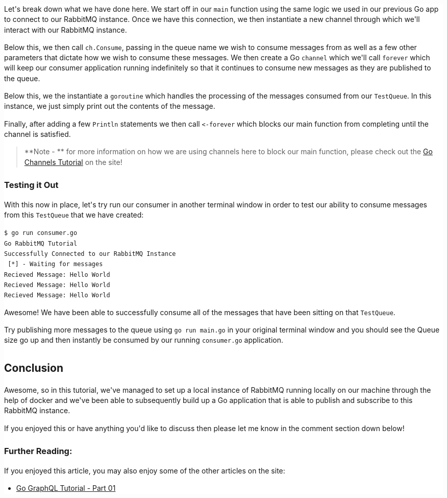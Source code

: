 Let's break down what we have done here. We start off in our `main` function using the same logic we used in our previous Go app to connect to our RabbitMQ instance. Once we have this connection, we then instantiate a new channel through which we'll interact with our RabbitMQ instance. 

Below this, we then call `ch.Consume`, passing in the queue name we wish to consume messages from as well as a few other parameters that dictate how we wish to consume these messages. We then create a Go `channel` which we'll call `forever` which will keep our consumer application running indefinitely so that it continues to consume new messages as they are published to the queue.

Below this, we the instantiate a `goroutine` which handles the processing of the messages consumed from our `TestQueue`. In this instance, we just simply print out the contents of the message.

Finally, after adding a few `Println` statements we then call `<-forever` which blocks our main function from completing until the channel is satisfied.

> **Note - ** for more information on how we are using channels here to block our main function, please check out the [Go Channels Tutorial](/golang/go-channels-tutorial/) on the site!

### Testing it Out

With this now in place, let's try run our consumer in another terminal window in order to test our ability to consume messages from this `TestQueue` that we have created:

```output
$ go run consumer.go
Go RabbitMQ Tutorial
Successfully Connected to our RabbitMQ Instance
 [*] - Waiting for messages
Recieved Message: Hello World
Recieved Message: Hello World
Recieved Message: Hello World
```

Awesome! We have been able to successfully consume all of the messages that have been sitting on that `TestQueue`. 

Try publishing more messages to the queue using `go run main.go` in your original terminal window and you should see the Queue size go up and then instantly be consumed by our running `consumer.go` application.

## Conclusion

Awesome, so in this tutorial, we've managed to set up a local instance of RabbitMQ running locally on our machine through the help of docker and we've been able to  subsequently build up a Go application that is able to publish and subscribe to this RabbitMQ instance.

If you enjoyed this or have anything you'd like to discuss then please let me know in the comment section down below!

### Further Reading:

If you enjoyed this article, you may also enjoy some of the other articles on the site:

* [Go GraphQL Tutorial - Part 01](/golang/go-graphql-beginners-tutorial/)